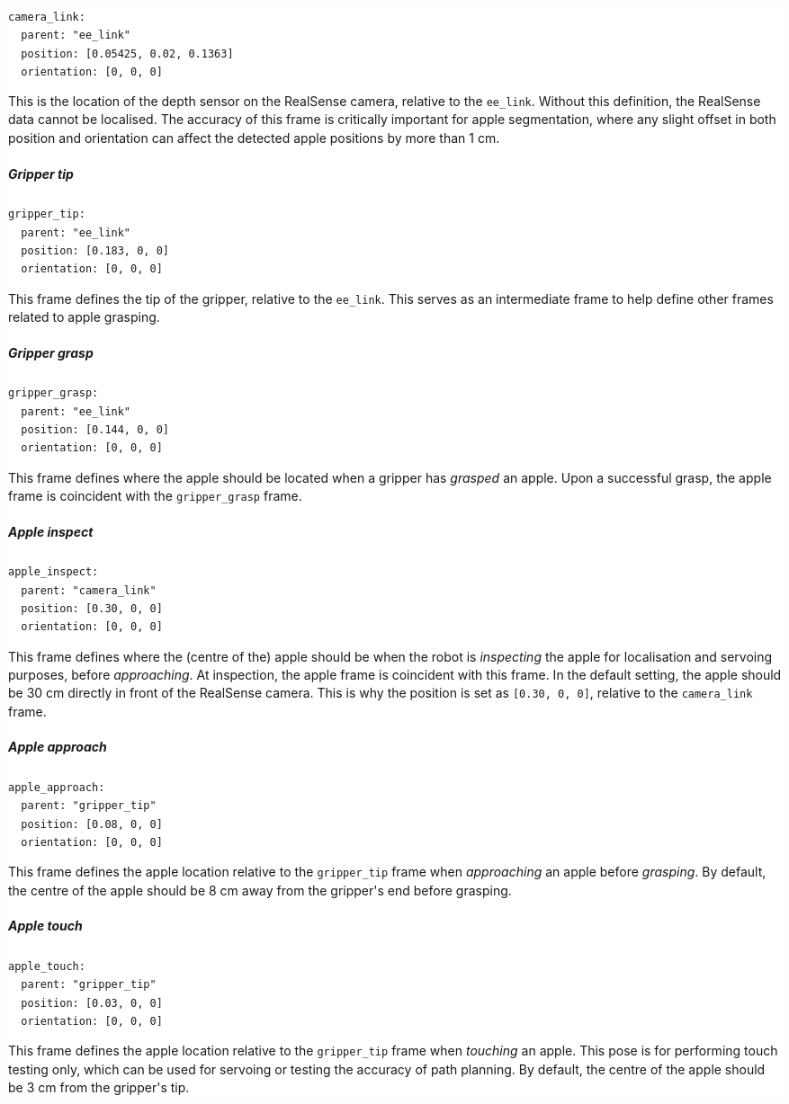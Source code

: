 ```
camera_link:
  parent: "ee_link"
  position: [0.05425, 0.02, 0.1363]
  orientation: [0, 0, 0]
```
This is the location of the depth sensor on the RealSense camera, relative to the `ee_link`.  Without this definition, the RealSense data cannot be localised.  The accuracy of this frame is critically important for apple segmentation, where any slight offset in both position and orientation can affect the detected apple positions by more than 1 cm.
##### Gripper tip
```
gripper_tip:
  parent: "ee_link"
  position: [0.183, 0, 0]
  orientation: [0, 0, 0]
```
This frame defines the tip of the gripper, relative to the `ee_link`.  This serves as an intermediate frame to help define other frames related to apple grasping.
##### Gripper grasp
```
gripper_grasp:
  parent: "ee_link"
  position: [0.144, 0, 0]
  orientation: [0, 0, 0]
```
This frame defines where the apple should be located when a gripper has *grasped* an apple.  Upon a successful grasp, the apple frame is coincident with the `gripper_grasp` frame.
##### Apple inspect
```
apple_inspect:
  parent: "camera_link"
  position: [0.30, 0, 0]
  orientation: [0, 0, 0]
```
This frame defines where the (centre of the) apple should be when the robot is *inspecting* the apple for localisation and servoing purposes, before *approaching*.  At inspection, the apple frame is coincident with this frame.  In the default setting, the apple should be 30 cm directly in front of the RealSense camera.  This is why the position is set as `[0.30, 0, 0]`, relative to the `camera_link` frame.
##### Apple approach
```
apple_approach:
  parent: "gripper_tip"
  position: [0.08, 0, 0]
  orientation: [0, 0, 0]
```
This frame defines the apple location relative to the `gripper_tip` frame when *approaching* an apple before *grasping*.  By default, the centre of the apple should be 8 cm away from the gripper's end before grasping.
##### Apple touch
```
apple_touch:
  parent: "gripper_tip"
  position: [0.03, 0, 0]
  orientation: [0, 0, 0]
```
This frame defines the apple location relative to the `gripper_tip` frame when *touching* an apple.  This pose is for performing touch testing only, which can be used for servoing or testing the accuracy of path planning.  By default, the centre of the apple should be 3 cm from the gripper's tip.
